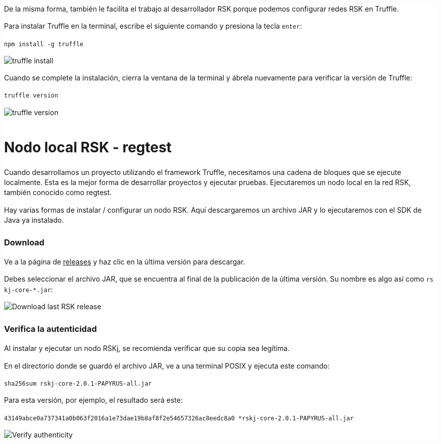 De la misma forma, también le facilita el trabajo al desarrollador RSK porque podemos configurar redes RSK en Truffle.

Para instalar Truffle en la terminal, escribe el siguiente comando y presiona la tecla `enter`:

```shell
npm install -g truffle
```

![truffle install](/images/image-05.png)

Cuando se complete la instalación, cierra la ventana de la terminal y ábrela nuevamente para verificar la versión de Truffle:

```shell
truffle version
```

![truffle version](/images/image-06.png)

# Nodo local RSK - regtest

Cuando desarrollamos un proyecto utilizando el framework Truffle, necesitamos una cadena de bloques que se ejecute localmente. Esta es la mejor forma de desarrollar proyectos y ejecutar pruebas. Ejecutaremos un nodo local en la red RSK, también conocido como regtest.

Hay varias formas de instalar / configurar un nodo RSK. Aquí descargaremos un archivo JAR y lo ejecutaremos con el SDK de Java ya instalado.

### Download 

Ve a la página de [releases](https://github.com/rsksmart/rskj/releases) y haz clic en la última versión para descargar.

Debes seleccionar el archivo JAR, que se encuentra al final de la publicación de la última versión.
Su nombre es algo así como `rskj-core-*.jar`:

![Download last RSK release](/images/image-07.png)

### Verifica la autenticidad

Al instalar y ejecutar un nodo RSKj, se recomienda verificar que su copia sea legítima.

En el directorio donde se guardó el archivo JAR, ve a una terminal POSIX y ejecuta este comando:

```shell
sha256sum rskj-core-2.0.1-PAPYRUS-all.jar
```

Para esta versión, por ejemplo, el resultado será este:

```shell
43149abce0a737341a0b063f2016a1e73dae19b8af8f2e54657326ac8eedc8a0 *rskj-core-2.0.1-PAPYRUS-all.jar
```

![Verify authenticity](/images/image-08.png)
